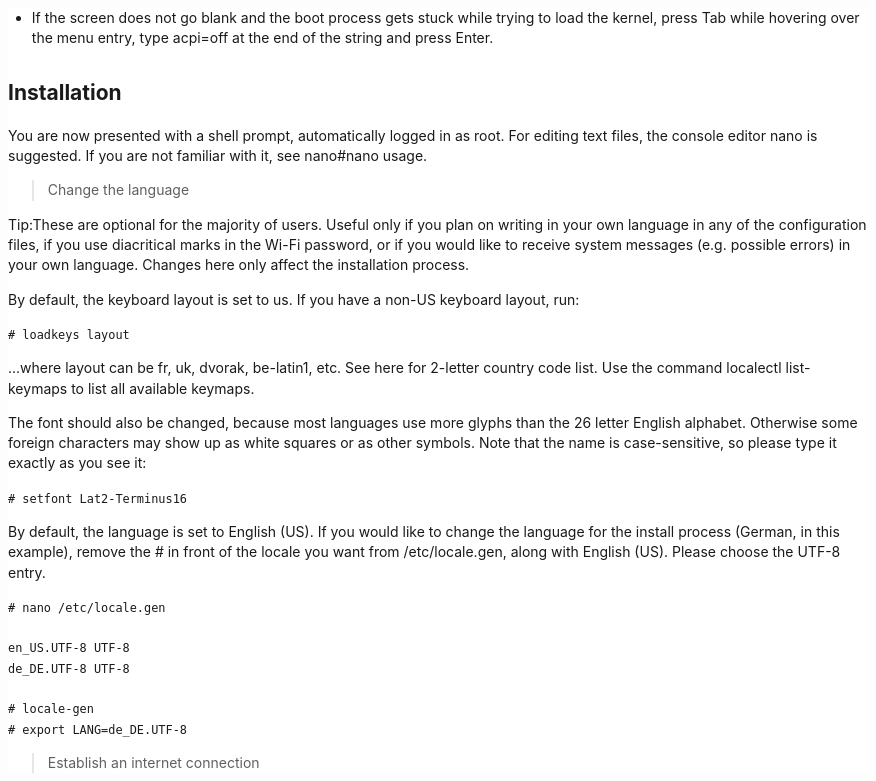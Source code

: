 -   If the screen does not go blank and the boot process gets stuck
    while trying to load the kernel, press Tab while hovering over the
    menu entry, type acpi=off at the end of the string and press Enter.

Installation
------------

You are now presented with a shell prompt, automatically logged in as
root. For editing text files, the console editor nano is suggested. If
you are not familiar with it, see nano#nano usage.

> Change the language

Tip:These are optional for the majority of users. Useful only if you
plan on writing in your own language in any of the configuration files,
if you use diacritical marks in the Wi-Fi password, or if you would like
to receive system messages (e.g. possible errors) in your own language.
Changes here only affect the installation process.

By default, the keyboard layout is set to us. If you have a non-US
keyboard layout, run:

    # loadkeys layout

...where layout can be fr, uk, dvorak, be-latin1, etc. See here for
2-letter country code list. Use the command localectl list-keymaps to
list all available keymaps.

The font should also be changed, because most languages use more glyphs
than the 26 letter English alphabet. Otherwise some foreign characters
may show up as white squares or as other symbols. Note that the name is
case-sensitive, so please type it exactly as you see it:

    # setfont Lat2-Terminus16

By default, the language is set to English (US). If you would like to
change the language for the install process (German, in this example),
remove the # in front of the locale you want from /etc/locale.gen, along
with English (US). Please choose the UTF-8 entry.

    # nano /etc/locale.gen

    en_US.UTF-8 UTF-8
    de_DE.UTF-8 UTF-8

    # locale-gen
    # export LANG=de_DE.UTF-8

> Establish an internet connection
